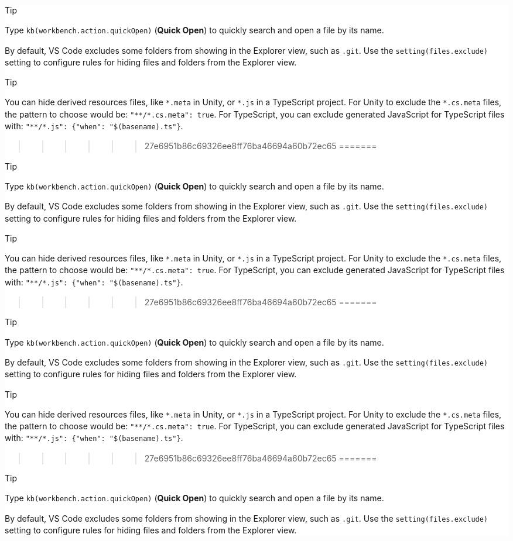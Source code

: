 > [!TIP]
> Type `kb(workbench.action.quickOpen)` (**Quick Open**) to quickly search and open a file by its name.

By default, VS Code excludes some folders from showing in the Explorer view, such as `.git`. Use the `setting(files.exclude)` setting to configure rules for hiding files and folders from the Explorer view.

> [!TIP]
> You can hide derived resources files, like `*.meta` in Unity, or `*.js` in a TypeScript project. For Unity to exclude the `*.cs.meta` files, the pattern to choose would be: `"**/*.cs.meta": true`. For TypeScript, you can exclude generated JavaScript for TypeScript files with: `"**/*.js": {"when": "$(basename).ts"}`.
>>>>>>> 27e6951b86c69326ee8ff76ba46694a60b72ec65
=======

> [!TIP]
> Type `kb(workbench.action.quickOpen)` (**Quick Open**) to quickly search and open a file by its name.

By default, VS Code excludes some folders from showing in the Explorer view, such as `.git`. Use the `setting(files.exclude)` setting to configure rules for hiding files and folders from the Explorer view.

> [!TIP]
> You can hide derived resources files, like `*.meta` in Unity, or `*.js` in a TypeScript project. For Unity to exclude the `*.cs.meta` files, the pattern to choose would be: `"**/*.cs.meta": true`. For TypeScript, you can exclude generated JavaScript for TypeScript files with: `"**/*.js": {"when": "$(basename).ts"}`.
>>>>>>> 27e6951b86c69326ee8ff76ba46694a60b72ec65
=======

> [!TIP]
> Type `kb(workbench.action.quickOpen)` (**Quick Open**) to quickly search and open a file by its name.

By default, VS Code excludes some folders from showing in the Explorer view, such as `.git`. Use the `setting(files.exclude)` setting to configure rules for hiding files and folders from the Explorer view.

> [!TIP]
> You can hide derived resources files, like `*.meta` in Unity, or `*.js` in a TypeScript project. For Unity to exclude the `*.cs.meta` files, the pattern to choose would be: `"**/*.cs.meta": true`. For TypeScript, you can exclude generated JavaScript for TypeScript files with: `"**/*.js": {"when": "$(basename).ts"}`.
>>>>>>> 27e6951b86c69326ee8ff76ba46694a60b72ec65
=======

> [!TIP]
> Type `kb(workbench.action.quickOpen)` (**Quick Open**) to quickly search and open a file by its name.

By default, VS Code excludes some folders from showing in the Explorer view, such as `.git`. Use the `setting(files.exclude)` setting to configure rules for hiding files and folders from the Explorer view.
